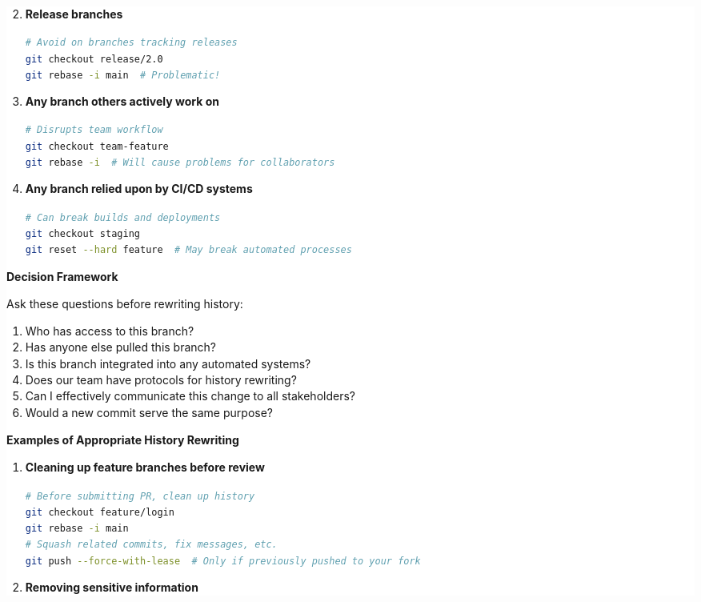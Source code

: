 2. **Release branches**
    
    ```bash
    # Avoid on branches tracking releases
    git checkout release/2.0
    git rebase -i main  # Problematic!
    ```
    
3. **Any branch others actively work on**
    
    ```bash
    # Disrupts team workflow
    git checkout team-feature
    git rebase -i  # Will cause problems for collaborators
    ```
    
4. **Any branch relied upon by CI/CD systems**
    
    ```bash
    # Can break builds and deployments
    git checkout staging
    git reset --hard feature  # May break automated processes
    ```
    

**Decision Framework**

Ask these questions before rewriting history:

1. Who has access to this branch?
2. Has anyone else pulled this branch?
3. Is this branch integrated into any automated systems?
4. Does our team have protocols for history rewriting?
5. Can I effectively communicate this change to all stakeholders?
6. Would a new commit serve the same purpose?

**Examples of Appropriate History Rewriting**

1. **Cleaning up feature branches before review**
    
    ```bash
    # Before submitting PR, clean up history
    git checkout feature/login
    git rebase -i main
    # Squash related commits, fix messages, etc.
    git push --force-with-lease  # Only if previously pushed to your fork
    ```
    
2. **Removing sensitive information**
    